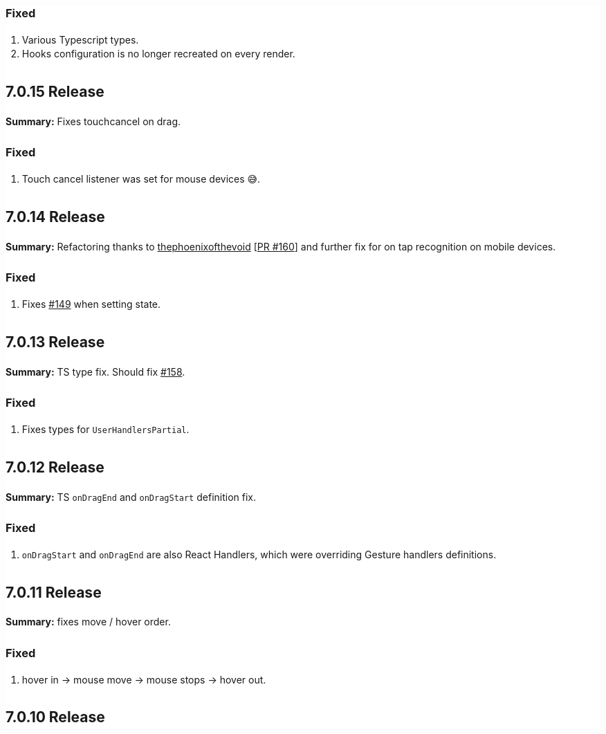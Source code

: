 ### Fixed
1. Various Typescript types.
2. Hooks configuration is no longer recreated on every render.

## 7.0.15 Release

**Summary:** Fixes touchcancel on drag.

### Fixed

1. Touch cancel listener was set for mouse devices 😅.

## 7.0.14 Release

**Summary:** Refactoring thanks to [thephoenixofthevoid](https://github.com/thephoenixofthevoid) [[PR #160](https://github.com/react-spring/react-use-gesture/pull/160)] and further fix for on tap recognition on mobile devices.

### Fixed

1. Fixes [#149](https://github.com/react-spring/react-use-gesture/issues/149) when setting state.

## 7.0.13 Release

**Summary:** TS type fix. Should fix [#158](https://github.com/react-spring/react-use-gesture/issues/158).

### Fixed

1. Fixes types for `UserHandlersPartial`.

## 7.0.12 Release

**Summary:** TS `onDragEnd` and `onDragStart` definition fix.

### Fixed

1. `onDragStart` and `onDragEnd` are also React Handlers, which were overriding Gesture handlers definitions.

## 7.0.11 Release

**Summary:** fixes move / hover order.

### Fixed

1. hover in → mouse move → mouse stops → hover out.

## 7.0.10 Release
